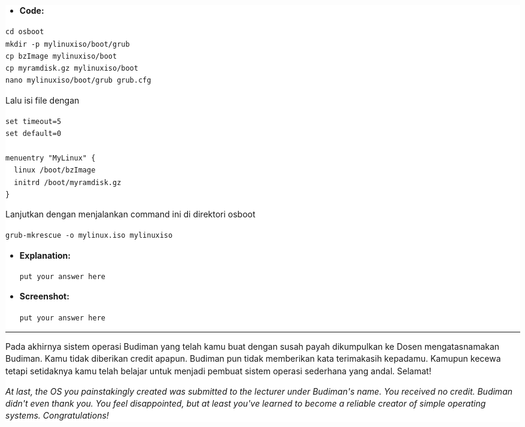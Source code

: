 - **Code:**

```
cd osboot
mkdir -p mylinuxiso/boot/grub
cp bzImage mylinuxiso/boot
cp myramdisk.gz mylinuxiso/boot
nano mylinuxiso/boot/grub grub.cfg
```

Lalu isi file dengan
```
set timeout=5
set default=0

menuentry "MyLinux" {
  linux /boot/bzImage
  initrd /boot/myramdisk.gz
}
```

Lanjutkan dengan menjalankan command ini di direktori osboot
```
grub-mkrescue -o mylinux.iso mylinuxiso
```


- **Explanation:**

  `put your answer here`

- **Screenshot:**

  `put your answer here`

---

Pada akhirnya sistem operasi Budiman yang telah kamu buat dengan susah payah dikumpulkan ke Dosen mengatasnamakan Budiman. Kamu tidak diberikan credit apapun. Budiman pun tidak memberikan kata terimakasih kepadamu. Kamupun kecewa tetapi setidaknya kamu telah belajar untuk menjadi pembuat sistem operasi sederhana yang andal. Selamat!

_At last, the OS you painstakingly created was submitted to the lecturer under Budiman's name. You received no credit. Budiman didn't even thank you. You feel disappointed, but at least you've learned to become a reliable creator of simple operating systems. Congratulations!_

